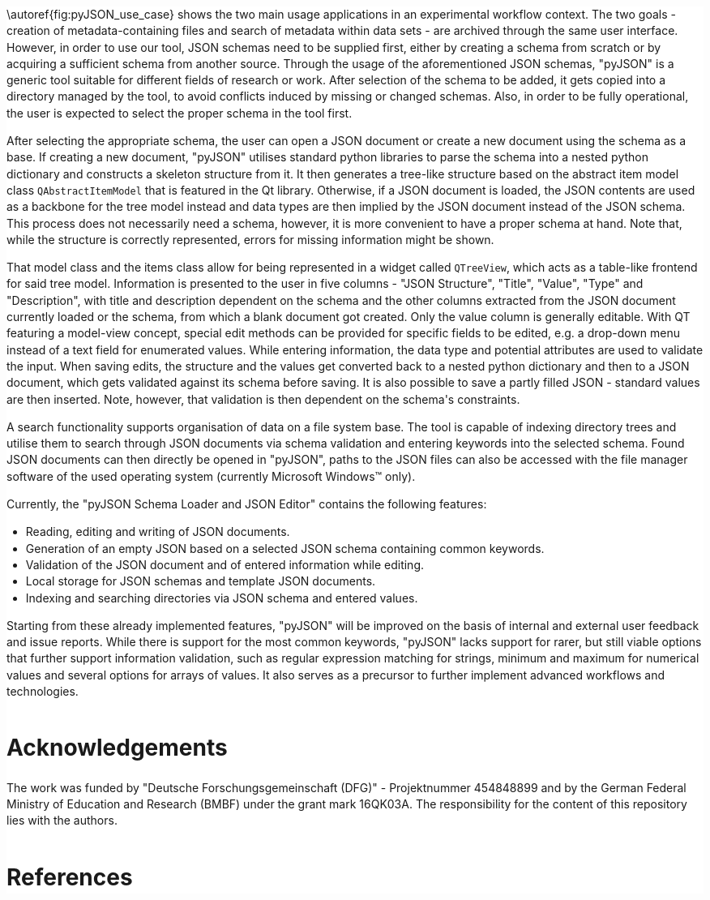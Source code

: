 \autoref{fig:pyJSON_use_case} shows the two main usage applications in an experimental workflow context. The two goals - creation of metadata-containing files and search of metadata within data sets - are archived through the same user interface. However, in order to use our tool, JSON schemas need to be supplied first, either by creating a schema from scratch or by acquiring a sufficient schema from another source. Through the usage of the aforementioned JSON schemas, "pyJSON" is a generic tool suitable for different fields of research or work. After selection of the schema to be added, it gets copied into a directory managed by the tool, to avoid conflicts induced by missing or changed schemas. Also, in order to be fully operational, the user is expected to select the proper schema in the tool first.

After selecting the appropriate schema, the user can open a JSON document or create a new document using the schema as a base. If creating a new document, "pyJSON" utilises standard python libraries to parse the schema into a nested python dictionary and constructs a skeleton structure from it. It then generates a tree-like structure based on the abstract item model class `QAbstractItemModel` that is featured in the Qt library. Otherwise, if a JSON document is loaded, the JSON contents are used as a backbone for the tree model instead and data types are then implied by the JSON document instead of the JSON schema. This process does not necessarily need a schema, however, it is more convenient to have a proper schema at hand. Note that, while the structure is correctly represented, errors for missing information might be shown.

That model class and the items class allow for being represented in a widget called `QTreeView`, which acts as a table-like frontend for said tree model. Information is presented to the user in five columns - "JSON Structure", "Title", "Value", "Type" and "Description", with title and description dependent on the schema and the other columns extracted from the JSON document currently loaded or the schema, from which a blank document got created. Only the value column is generally editable. With QT featuring a model-view concept, special edit methods can be provided for specific fields to be edited, e.g. a drop-down menu instead of a text field for enumerated values. While entering information, the data type and potential attributes are used to validate the input. When saving edits, the structure and the values get converted back to a nested python dictionary and then to a JSON document, which gets validated against its schema before saving. It is also possible to save a partly filled JSON - standard values are then inserted. Note, however, that validation is then dependent on the schema's constraints.

A search functionality supports organisation of data on a file system base. The tool is capable of indexing directory trees and utilise them to search through JSON documents via schema validation and entering keywords into the selected schema. Found JSON documents can then directly be opened in "pyJSON", paths to the JSON files can also be accessed with the file manager software of the used operating system (currently Microsoft Windows™ only).

Currently, the "pyJSON Schema Loader and JSON Editor" contains the following features:

* Reading, editing and writing of JSON documents.
* Generation of an empty JSON based on a selected JSON schema containing common keywords.
* Validation of the JSON document and of entered information while editing.
* Local storage for JSON schemas and template JSON documents.
* Indexing and searching directories via JSON schema and entered values.

Starting from these already implemented features, "pyJSON" will be improved on the basis of internal and external user feedback and issue reports. While there is support for the most common keywords, "pyJSON" lacks support for rarer, but still viable options that further support information validation, such as regular expression matching for strings, minimum and maximum for numerical values and several options for arrays of values. It also serves as a precursor to further implement advanced workflows and technologies.

# Acknowledgements

The work was funded by "Deutsche Forschungsgemeinschaft (DFG)" - Projektnummer 454848899 and by the German Federal Ministry of Education and Research (BMBF) under the grant mark 16QK03A. The responsibility for the content of this repository lies with the authors.

# References